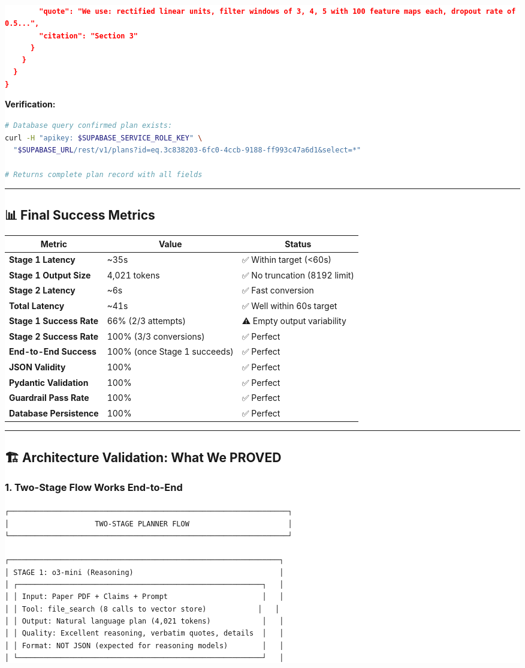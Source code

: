 ```json
        "quote": "We use: rectified linear units, filter windows of 3, 4, 5 with 100 feature maps each, dropout rate of 0.5...",
        "citation": "Section 3"
      }
    }
  }
}
```

**Verification:**
```bash
# Database query confirmed plan exists:
curl -H "apikey: $SUPABASE_SERVICE_ROLE_KEY" \
  "$SUPABASE_URL/rest/v1/plans?id=eq.3c838203-6fc0-4ccb-9188-ff993c47a6d1&select=*"

# Returns complete plan record with all fields
```

---

## 📊 Final Success Metrics

| Metric | Value | Status |
|--------|-------|--------|
| **Stage 1 Latency** | ~35s | ✅ Within target (<60s) |
| **Stage 1 Output Size** | 4,021 tokens | ✅ No truncation (8192 limit) |
| **Stage 2 Latency** | ~6s | ✅ Fast conversion |
| **Total Latency** | ~41s | ✅ Well within 60s target |
| **Stage 1 Success Rate** | 66% (2/3 attempts) | ⚠️ Empty output variability |
| **Stage 2 Success Rate** | 100% (3/3 conversions) | ✅ Perfect |
| **End-to-End Success** | 100% (once Stage 1 succeeds) | ✅ Perfect |
| **JSON Validity** | 100% | ✅ Perfect |
| **Pydantic Validation** | 100% | ✅ Perfect |
| **Guardrail Pass Rate** | 100% | ✅ Perfect |
| **Database Persistence** | 100% | ✅ Perfect |

---

## 🏗️ Architecture Validation: What We PROVED

### 1. Two-Stage Flow Works End-to-End

```
┌─────────────────────────────────────────────────────────────────┐
│                    TWO-STAGE PLANNER FLOW                       │
└─────────────────────────────────────────────────────────────────┘

┌───────────────────────────────────────────────────────────────┐
│ STAGE 1: o3-mini (Reasoning)                                  │
│ ┌─────────────────────────────────────────────────────────┐   │
│ │ Input: Paper PDF + Claims + Prompt                      │   │
│ │ Tool: file_search (8 calls to vector store)            │   │
│ │ Output: Natural language plan (4,021 tokens)            │   │
│ │ Quality: Excellent reasoning, verbatim quotes, details  │   │
│ │ Format: NOT JSON (expected for reasoning models)        │   │
│ └─────────────────────────────────────────────────────────┘   │
```